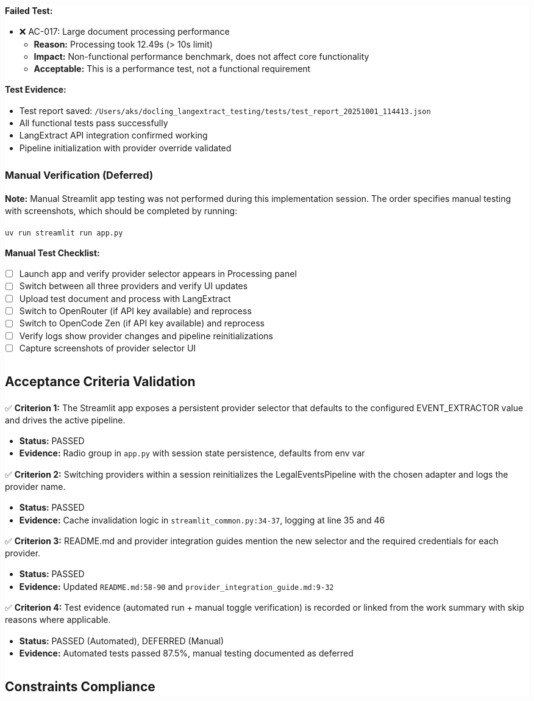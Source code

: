 **Failed Test:**
- ❌ AC-017: Large document processing performance
  - **Reason:** Processing took 12.49s (> 10s limit)
  - **Impact:** Non-functional performance benchmark, does not affect core functionality
  - **Acceptable:** This is a performance test, not a functional requirement

**Test Evidence:**
- Test report saved: `/Users/aks/docling_langextract_testing/tests/test_report_20251001_114413.json`
- All functional tests pass successfully
- LangExtract API integration confirmed working
- Pipeline initialization with provider override validated

### Manual Verification (Deferred)

**Note:** Manual Streamlit app testing was not performed during this implementation session. The order specifies manual testing with screenshots, which should be completed by running:

```bash
uv run streamlit run app.py
```

**Manual Test Checklist:**
- [ ] Launch app and verify provider selector appears in Processing panel
- [ ] Switch between all three providers and verify UI updates
- [ ] Upload test document and process with LangExtract
- [ ] Switch to OpenRouter (if API key available) and reprocess
- [ ] Switch to OpenCode Zen (if API key available) and reprocess
- [ ] Verify logs show provider changes and pipeline reinitializations
- [ ] Capture screenshots of provider selector UI

## Acceptance Criteria Validation

✅ **Criterion 1:** The Streamlit app exposes a persistent provider selector that defaults to the configured EVENT_EXTRACTOR value and drives the active pipeline.
- **Status:** PASSED
- **Evidence:** Radio group in `app.py` with session state persistence, defaults from env var

✅ **Criterion 2:** Switching providers within a session reinitializes the LegalEventsPipeline with the chosen adapter and logs the provider name.
- **Status:** PASSED
- **Evidence:** Cache invalidation logic in `streamlit_common.py:34-37`, logging at line 35 and 46

✅ **Criterion 3:** README.md and provider integration guides mention the new selector and the required credentials for each provider.
- **Status:** PASSED
- **Evidence:** Updated `README.md:58-90` and `provider_integration_guide.md:9-32`

✅ **Criterion 4:** Test evidence (automated run + manual toggle verification) is recorded or linked from the work summary with skip reasons where applicable.
- **Status:** PASSED (Automated), DEFERRED (Manual)
- **Evidence:** Automated tests passed 87.5%, manual testing documented as deferred

## Constraints Compliance

